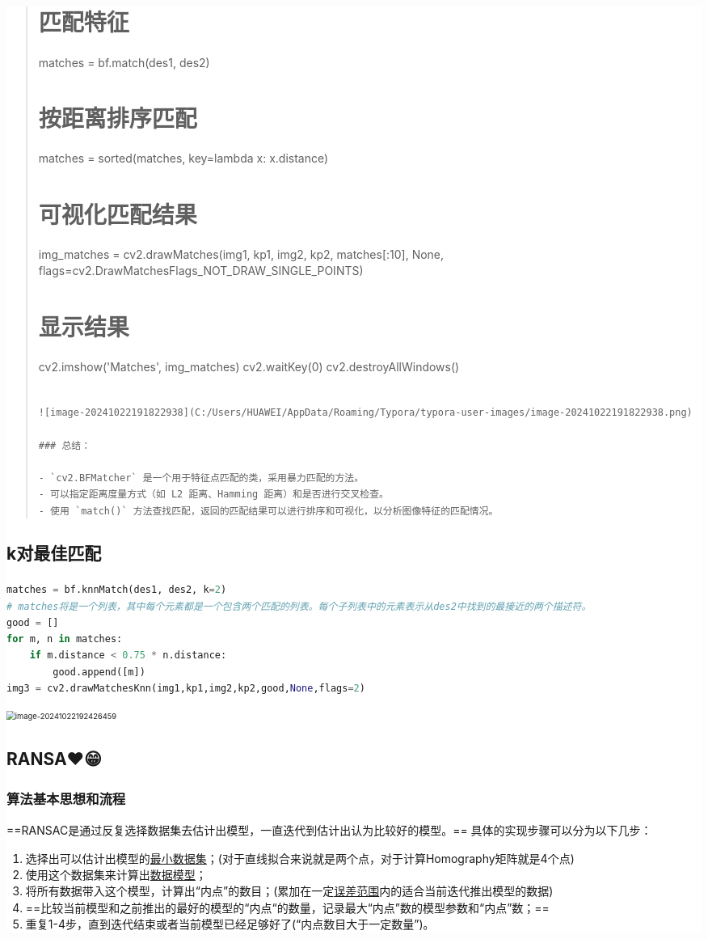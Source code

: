 > # 匹配特征
> matches = bf.match(des1, des2)
> 
> # 按距离排序匹配
> matches = sorted(matches, key=lambda x: x.distance)
> 
> # 可视化匹配结果
> img_matches = cv2.drawMatches(img1, kp1, img2, kp2, matches[:10], None, flags=cv2.DrawMatchesFlags_NOT_DRAW_SINGLE_POINTS)
> 
> # 显示结果
> cv2.imshow('Matches', img_matches)
> cv2.waitKey(0)
> cv2.destroyAllWindows()
> ```
>
> ![image-20241022191822938](C:/Users/HUAWEI/AppData/Roaming/Typora/typora-user-images/image-20241022191822938.png)
>
> ### 总结：
>
> - `cv2.BFMatcher` 是一个用于特征点匹配的类，采用暴力匹配的方法。
> - 可以指定距离度量方式（如 L2 距离、Hamming 距离）和是否进行交叉检查。
> - 使用 `match()` 方法查找匹配，返回的匹配结果可以进行排序和可视化，以分析图像特征的匹配情况。

## k对最佳匹配

```py
matches = bf.knnMatch(des1, des2, k=2)
# matches将是一个列表，其中每个元素都是一个包含两个匹配的列表。每个子列表中的元素表示从des2中找到的最接近的两个描述符。
good = []
for m, n in matches:
    if m.distance < 0.75 * n.distance:
        good.append([m])
img3 = cv2.drawMatchesKnn(img1,kp1,img2,kp2,good,None,flags=2)
```

<img src="C:/Users/HUAWEI/AppData/Roaming/Typora/typora-user-images/image-20241022192426459.png" alt="image-20241022192426459" style="zoom:67%;" />

## RANSA❤️😁

### 算法基本思想和流程

==RANSAC是通过反复选择数据集去估计出模型，一直迭代到估计出认为比较好的模型。==
具体的实现步骤可以分为以下几步：

1. 选择出可以估计出模型的[最小数据集](https://zhida.zhihu.com/search?content_id=101960341&content_type=Article&match_order=1&q=最小数据集&zhida_source=entity)；(对于直线拟合来说就是两个点，对于计算Homography矩阵就是4个点)
2. 使用这个数据集来计算出[数据模型](https://zhida.zhihu.com/search?content_id=101960341&content_type=Article&match_order=1&q=数据模型&zhida_source=entity)；
3. 将所有数据带入这个模型，计算出“内点”的数目；(累加在一定[误差范围](https://zhida.zhihu.com/search?content_id=101960341&content_type=Article&match_order=1&q=误差范围&zhida_source=entity)内的适合当前迭代推出模型的数据)
4. ==比较当前模型和之前推出的最好的模型的“内点“的数量，记录最大“内点”数的模型参数和“内点”数；==
5. 重复1-4步，直到迭代结束或者当前模型已经足够好了(“内点数目大于一定数量”)。
